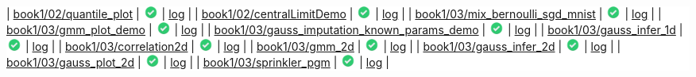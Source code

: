 | [book1/02/quantile_plot](https://github.com/nsanghi/pyprobml/tree/master/notebooks/book1/02/quantile_plot.ipynb) | <img width="20" alt="image" src=https://raw.githubusercontent.com/nsanghi/pyprobml/workflow_testing_indicator/notebooks/book1/02/quantile_plot.png> | [log](-) |
| [book1/02/centralLimitDemo](https://github.com/nsanghi/pyprobml/tree/master/notebooks/book1/02/centralLimitDemo.ipynb) | <img width="20" alt="image" src=https://raw.githubusercontent.com/nsanghi/pyprobml/workflow_testing_indicator/notebooks/book1/02/centralLimitDemo.png> | [log](-) |
| [book1/03/mix_bernoulli_sgd_mnist](https://github.com/nsanghi/pyprobml/tree/master/notebooks/book1/03/mix_bernoulli_sgd_mnist.ipynb) | <img width="20" alt="image" src=https://raw.githubusercontent.com/nsanghi/pyprobml/workflow_testing_indicator/notebooks/book1/03/mix_bernoulli_sgd_mnist.png> | [log](-) |
| [book1/03/gmm_plot_demo](https://github.com/nsanghi/pyprobml/tree/master/notebooks/book1/03/gmm_plot_demo.ipynb) | <img width="20" alt="image" src=https://raw.githubusercontent.com/nsanghi/pyprobml/workflow_testing_indicator/notebooks/book1/03/gmm_plot_demo.png> | [log](-) |
| [book1/03/gauss_imputation_known_params_demo](https://github.com/nsanghi/pyprobml/tree/master/notebooks/book1/03/gauss_imputation_known_params_demo.ipynb) | <img width="20" alt="image" src=https://raw.githubusercontent.com/nsanghi/pyprobml/workflow_testing_indicator/notebooks/book1/03/gauss_imputation_known_params_demo.png> | [log](-) |
| [book1/03/gauss_infer_1d](https://github.com/nsanghi/pyprobml/tree/master/notebooks/book1/03/gauss_infer_1d.ipynb) | <img width="20" alt="image" src=https://raw.githubusercontent.com/nsanghi/pyprobml/workflow_testing_indicator/notebooks/book1/03/gauss_infer_1d.png> | [log](-) |
| [book1/03/correlation2d](https://github.com/nsanghi/pyprobml/tree/master/notebooks/book1/03/correlation2d.ipynb) | <img width="20" alt="image" src=https://raw.githubusercontent.com/nsanghi/pyprobml/workflow_testing_indicator/notebooks/book1/03/correlation2d.png> | [log](-) |
| [book1/03/gmm_2d](https://github.com/nsanghi/pyprobml/tree/master/notebooks/book1/03/gmm_2d.ipynb) | <img width="20" alt="image" src=https://raw.githubusercontent.com/nsanghi/pyprobml/workflow_testing_indicator/notebooks/book1/03/gmm_2d.png> | [log](-) |
| [book1/03/gauss_infer_2d](https://github.com/nsanghi/pyprobml/tree/master/notebooks/book1/03/gauss_infer_2d.ipynb) | <img width="20" alt="image" src=https://raw.githubusercontent.com/nsanghi/pyprobml/workflow_testing_indicator/notebooks/book1/03/gauss_infer_2d.png> | [log](-) |
| [book1/03/gauss_plot_2d](https://github.com/nsanghi/pyprobml/tree/master/notebooks/book1/03/gauss_plot_2d.ipynb) | <img width="20" alt="image" src=https://raw.githubusercontent.com/nsanghi/pyprobml/workflow_testing_indicator/notebooks/book1/03/gauss_plot_2d.png> | [log](-) |
| [book1/03/sprinkler_pgm](https://github.com/nsanghi/pyprobml/tree/master/notebooks/book1/03/sprinkler_pgm.ipynb) | <img width="20" alt="image" src=https://raw.githubusercontent.com/nsanghi/pyprobml/workflow_testing_indicator/notebooks/book1/03/sprinkler_pgm.png> | [log](-) |